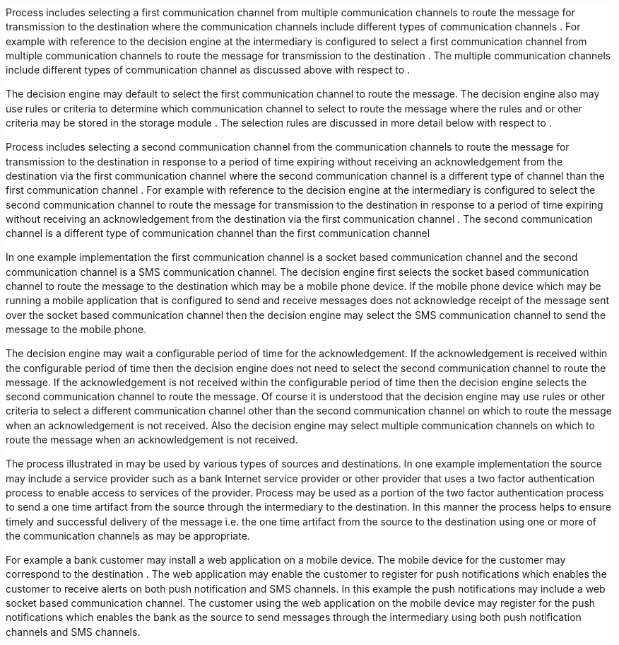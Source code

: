 Process includes selecting a first communication channel from multiple communication channels to route the message for transmission to the destination where the communication channels include different types of communication channels . For example with reference to the decision engine at the intermediary is configured to select a first communication channel from multiple communication channels to route the message for transmission to the destination . The multiple communication channels include different types of communication channel as discussed above with respect to .

The decision engine may default to select the first communication channel to route the message. The decision engine also may use rules or criteria to determine which communication channel to select to route the message where the rules and or other criteria may be stored in the storage module . The selection rules are discussed in more detail below with respect to .

Process includes selecting a second communication channel from the communication channels to route the message for transmission to the destination in response to a period of time expiring without receiving an acknowledgement from the destination via the first communication channel where the second communication channel is a different type of channel than the first communication channel . For example with reference to the decision engine at the intermediary is configured to select the second communication channel to route the message for transmission to the destination in response to a period of time expiring without receiving an acknowledgement from the destination via the first communication channel . The second communication channel is a different type of communication channel than the first communication channel

In one example implementation the first communication channel is a socket based communication channel and the second communication channel is a SMS communication channel. The decision engine first selects the socket based communication channel to route the message to the destination which may be a mobile phone device. If the mobile phone device which may be running a mobile application that is configured to send and receive messages does not acknowledge receipt of the message sent over the socket based communication channel then the decision engine may select the SMS communication channel to send the message to the mobile phone.

The decision engine may wait a configurable period of time for the acknowledgement. If the acknowledgement is received within the configurable period of time then the decision engine does not need to select the second communication channel to route the message. If the acknowledgement is not received within the configurable period of time then the decision engine selects the second communication channel to route the message. Of course it is understood that the decision engine may use rules or other criteria to select a different communication channel other than the second communication channel on which to route the message when an acknowledgement is not received. Also the decision engine may select multiple communication channels on which to route the message when an acknowledgement is not received.

The process illustrated in may be used by various types of sources and destinations. In one example implementation the source may include a service provider such as a bank Internet service provider or other provider that uses a two factor authentication process to enable access to services of the provider. Process may be used as a portion of the two factor authentication process to send a one time artifact from the source through the intermediary to the destination. In this manner the process helps to ensure timely and successful delivery of the message i.e. the one time artifact from the source to the destination using one or more of the communication channels as may be appropriate.

For example a bank customer may install a web application on a mobile device. The mobile device for the customer may correspond to the destination . The web application may enable the customer to register for push notifications which enables the customer to receive alerts on both push notification and SMS channels. In this example the push notifications may include a web socket based communication channel. The customer using the web application on the mobile device may register for the push notifications which enables the bank as the source to send messages through the intermediary using both push notification channels and SMS channels.
